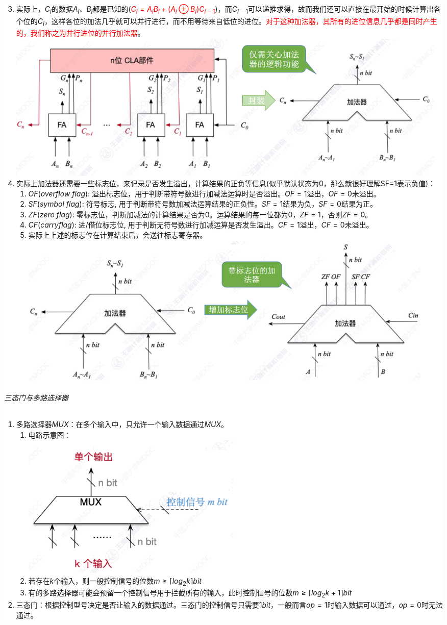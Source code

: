 3. 实际上，$C_i$的数据$A_i、B_i$都是已知的(<font color=red>$C_i=A_iB_i+(A_i \oplus B_i)C_{i-1}$</font>)，而$C_{i-1}$可以递推求得，故而我们还可以直接在最开始的时候计算出各个位的$C_i$，这样各位的加法几乎就可以并行进行，而不用等待来自低位的进位。<font color=red>对于这种加法器，其所有的进位信息几乎都是同时产生的，我们称之为并行进位的并行加法器</font>。<br><img src="./assets/image-20240425213404963.png" alt="image-20240425213404963" style="zoom:80%;" />
4. <span id="biaozhiwei"></span>实际上加法器还需要一些标志位，来记录是否发生溢出，计算结果的正负等信息(似乎默认状态为0，那么就很好理解SF=1表示负值)：
   1. $OF$($overflow \ flag$): 溢出标志位，用于判断带符号数进行加减法运算时是否溢出。$OF=1$溢出，$OF=0$​未溢出。
   2. $SF$($symbol \ flag$): 符号标志, 用于判断带符号数加减法运算结果的正负性。$SF=1$结果为负，$SF=0$​结果为正。
   3. $ZF$($zero \ flag$): 零标志位，判断加减法的计算结果是否为$0$。运算结果的每一位都为$0$，$ZF=1$，否则$ZF=0$​。
   4. $CF$($carry flag$): 进/借位标志位, 用于判断无符号数进行加减运算是否发生溢出。$CF=1$溢出，$CF=0$​未溢出。
   5. 实际上上述的标志位在计算结束后，会送往标志寄存器。<br><img src="./assets/image-20240425213821348.png" alt="image-20240425213821348" style="zoom:75%;" />



###### 三态门与多路选择器

1. 多路选择器$MUX$：在多个输入中，只允许一个输入数据通过$MUX$。
   1. 电路示意图：<br><img src="./assets/image-20240606110054625.png" alt="image-20240606110054625" style="zoom:75%;" />
   2. 若存在$k$个输入，则一般控制信号的位数$m \geq \lceil log_2k \rceil bit$​
   3.  有的多路选择器可能会预留一个控制信号用于拦截所有的输入，此时控制信号的位数$m \geq \lceil log_2k+1 \rceil bit$
2. 三态门：根据控制型号决定是否让输入的数据通过。三态门的控制信号只需要$1 bit$，一般而言$op=1$时输入数据可以通过，$op=0$时无法通过。